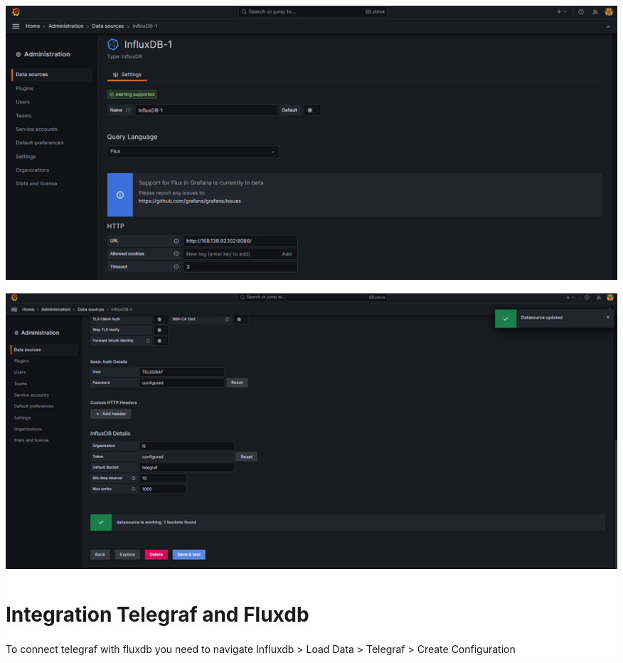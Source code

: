 ![Alt text](image-55.png)

![Alt text](image-57.png)

# Integration Telegraf and Fluxdb

To connect telegraf with fluxdb you need to navigate Influxdb > Load Data > Telegraf > Create Configuration
